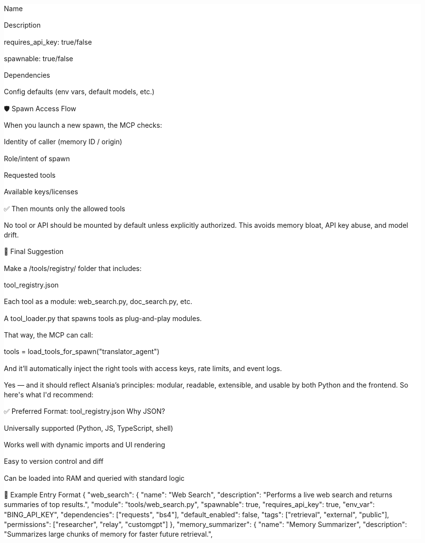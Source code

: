 Name

Description

requires_api_key: true/false

spawnable: true/false

Dependencies

Config defaults (env vars, default models, etc.)

🛡️ Spawn Access Flow

When you launch a new spawn, the MCP checks:

Identity of caller (memory ID / origin)

Role/intent of spawn

Requested tools

Available keys/licenses

✅ Then mounts only the allowed tools

No tool or API should be mounted by default unless explicitly authorized. This avoids memory bloat, API key abuse, and model drift.

🚀 Final Suggestion

Make a /tools/registry/ folder that includes:

tool_registry.json

Each tool as a module: web_search.py, doc_search.py, etc.

A tool_loader.py that spawns tools as plug-and-play modules.

That way, the MCP can call:

tools = load_tools_for_spawn("translator_agent")


And it’ll automatically inject the right tools with access keys, rate limits, and event logs.

Yes — and it should reflect Alsania’s principles: modular, readable, extensible, and usable by both Python and the frontend. So here's what I'd recommend:

✅ Preferred Format: tool_registry.json
Why JSON?

Universally supported (Python, JS, TypeScript, shell)

Works well with dynamic imports and UI rendering

Easy to version control and diff

Can be loaded into RAM and queried with standard logic

🔧 Example Entry Format
{
  "web_search": {
    "name": "Web Search",
    "description": "Performs a live web search and returns summaries of top results.",
    "module": "tools/web_search.py",
    "spawnable": true,
    "requires_api_key": true,
    "env_var": "BING_API_KEY",
    "dependencies": ["requests", "bs4"],
    "default_enabled": false,
    "tags": ["retrieval", "external", "public"],
    "permissions": ["researcher", "relay", "customgpt"]
  },
  "memory_summarizer": {
    "name": "Memory Summarizer",
    "description": "Summarizes large chunks of memory for faster future retrieval.",